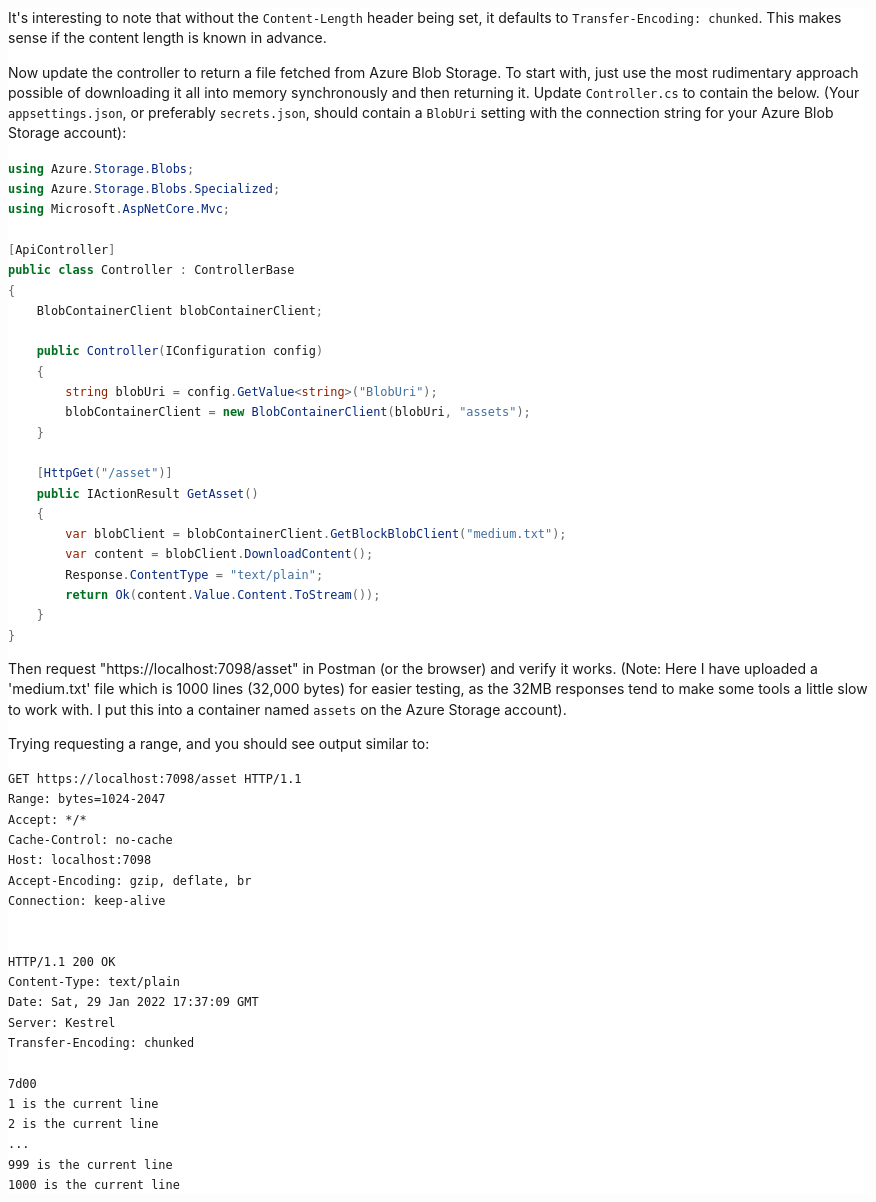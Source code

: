 It's interesting to note that without the `Content-Length` header being set, it defaults to
`Transfer-Encoding: chunked`. This makes sense if the content length is known in advance.

Now update the controller to return a file fetched from Azure Blob Storage. To start with, just use
the most rudimentary approach possible of downloading it all into memory synchronously and then
returning it. Update `Controller.cs` to contain the below. (Your `appsettings.json`, or preferably
`secrets.json`, should contain a `BlobUri` setting with the connection string for your Azure Blob
Storage account):

```csharp
using Azure.Storage.Blobs;
using Azure.Storage.Blobs.Specialized;
using Microsoft.AspNetCore.Mvc;

[ApiController]
public class Controller : ControllerBase
{
    BlobContainerClient blobContainerClient;

    public Controller(IConfiguration config)
    {
        string blobUri = config.GetValue<string>("BlobUri");
        blobContainerClient = new BlobContainerClient(blobUri, "assets");
    }

    [HttpGet("/asset")]
    public IActionResult GetAsset()
    {
        var blobClient = blobContainerClient.GetBlockBlobClient("medium.txt");
        var content = blobClient.DownloadContent();
        Response.ContentType = "text/plain";
        return Ok(content.Value.Content.ToStream());
    }
}
```

Then request "https://localhost:7098/asset" in Postman (or the browser) and verify it works. (Note: 
Here I have uploaded a 'medium.txt' file which is 1000 lines (32,000 bytes) for easier testing, as
the 32MB responses tend to make some tools a little slow to work with. I put this into a container
named `assets` on the Azure Storage account).

Trying requesting a range, and you should see output similar to:

```txt
GET https://localhost:7098/asset HTTP/1.1
Range: bytes=1024-2047
Accept: */*
Cache-Control: no-cache
Host: localhost:7098
Accept-Encoding: gzip, deflate, br
Connection: keep-alive


HTTP/1.1 200 OK
Content-Type: text/plain
Date: Sat, 29 Jan 2022 17:37:09 GMT
Server: Kestrel
Transfer-Encoding: chunked

7d00
1 is the current line         
2 is the current line         
...
999 is the current line       
1000 is the current line      

```